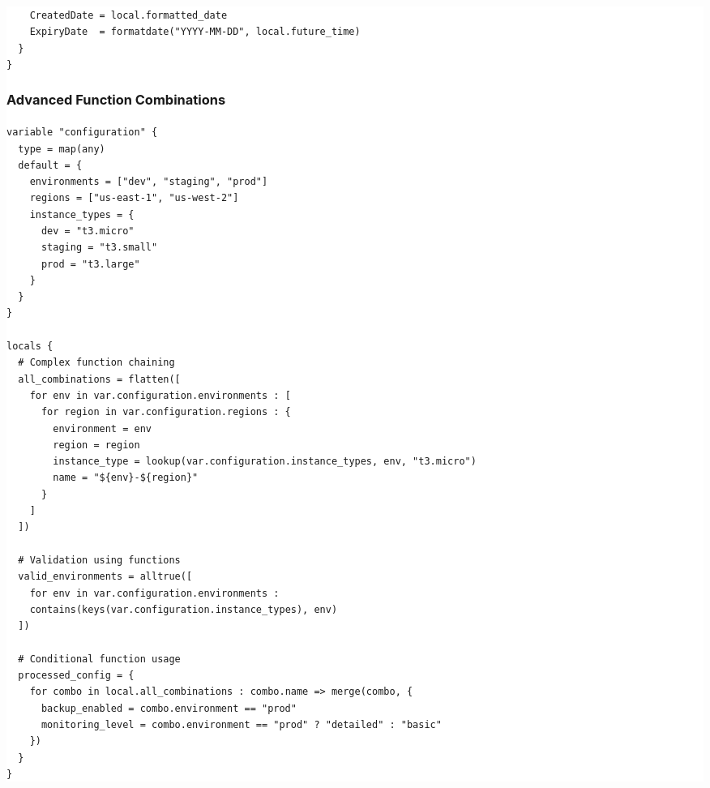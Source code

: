```hcl
    CreatedDate = local.formatted_date
    ExpiryDate  = formatdate("YYYY-MM-DD", local.future_time)
  }
}
```

### Advanced Function Combinations

```hcl
variable "configuration" {
  type = map(any)
  default = {
    environments = ["dev", "staging", "prod"]
    regions = ["us-east-1", "us-west-2"]
    instance_types = {
      dev = "t3.micro"
      staging = "t3.small"
      prod = "t3.large"
    }
  }
}

locals {
  # Complex function chaining
  all_combinations = flatten([
    for env in var.configuration.environments : [
      for region in var.configuration.regions : {
        environment = env
        region = region
        instance_type = lookup(var.configuration.instance_types, env, "t3.micro")
        name = "${env}-${region}"
      }
    ]
  ])
  
  # Validation using functions
  valid_environments = alltrue([
    for env in var.configuration.environments : 
    contains(keys(var.configuration.instance_types), env)
  ])
  
  # Conditional function usage
  processed_config = {
    for combo in local.all_combinations : combo.name => merge(combo, {
      backup_enabled = combo.environment == "prod"
      monitoring_level = combo.environment == "prod" ? "detailed" : "basic"
    })
  }
}
```
